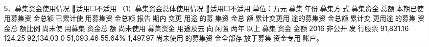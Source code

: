 5、募集资金使用情况
适用□不适用
（1）募集资金总体使用情况
适用□不适用
单位：万元
募集
年份
募集方
式
募集资金
总额
本期已使
用募集资
金总额
已累计使
用募集资
金总额
报告
期内
变更
用途
的募
集资
金总
额
累计变更用
途的募集资
金总额
累计变
更用途
的募集
资金总
额比例
尚未使
用募集
资金总
额
尚未使用
募集资金
用途及去
向
闲置
两年
以上
募集
资金
金额
2016
非公开
发
行股票
91,831.16
124.25
92,134.03
0
51,093.46
55.64%
1,497.97
尚未使用
的募集资
金全部存
放于募集
资金专用
账户。